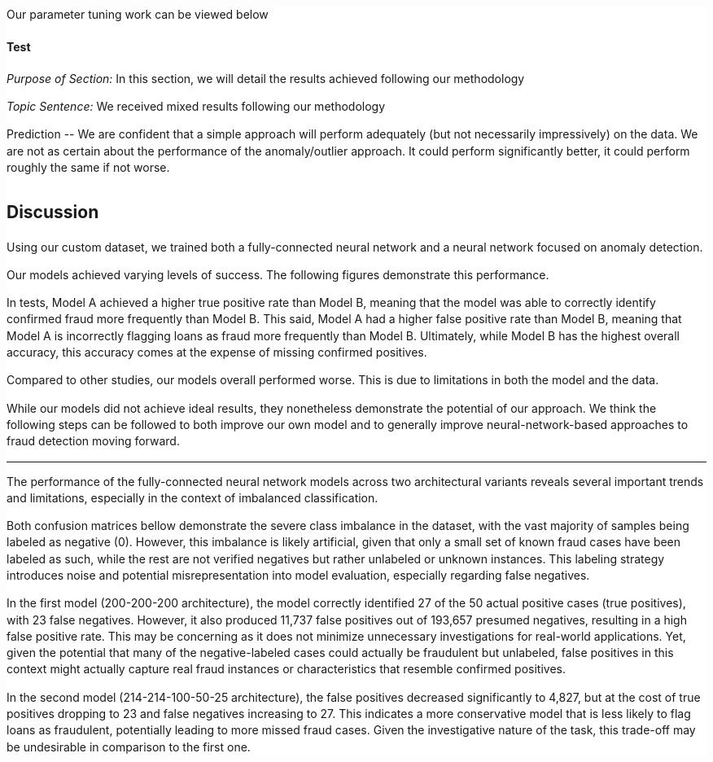 Our parameter tuning work can be viewed below

#### Test



  _Purpose of Section:_ In this section, we will detail the results achieved following our methodology
  
  _Topic Sentence:_ We received mixed results following our methodology
  
  Prediction -- We are confident that a simple approach will perform adequately (but not necessarily impressively) on the data. We are not as certain about the performance of the anomaly/outlier approach. It could perform significantly better, it could perform roughly the same if not worse.
  
## Discussion

   Using our custom dataset, we trained both a fully-connected neural network and a neural network focused on anomaly detection.

  Our models achieved varying levels of success. The following figures demonstrate this performance.

  In tests, Model A achieved a higher true positive rate than Model B, meaning that the model was able to correctly identify confirmed fraud more frequently than Model B. This said, Model A had a higher false positive rate than Model B, meaning that Model A is incorrectly flagging loans as fraud more frequently than Model B. Ultimately, while Model B has the highest overall accuracy, this accuracy comes at the expense of missing confirmed positives.

  Compared to other studies, our models overall performed worse. This is due to limitations in both the model and the data.

  While our models did not achieve ideal results, they nonetheless demonstrate the potential of our approach. We think the following steps can be followed to both improve our own model and to generally improve neural-network-based approaches to fraud detection moving forward.

------------------------
The performance of the fully-connected neural network models across two architectural variants reveals several important trends and limitations, especially in the context of imbalanced classification.

Both confusion matrices bellow demonstrate the severe class imbalance in the dataset, with the vast majority of samples being labeled as negative (0). However, this imbalance is likely artificial, given that only a small set of known fraud cases have been labeled as such, while the rest are not verified negatives but rather unlabeled or unknown instances. This labeling strategy introduces noise and potential misrepresentation into model evaluation, especially regarding false negatives.

In the first model (200-200-200 architecture), the model correctly identified 27 of the 50 actual positive cases (true positives), with 23 false negatives. However, it also produced 11,737 false positives out of 193,657 presumed negatives, resulting in a high false positive rate. This may be concerning as it does not minimize unnecessary investigations for real-world applications. Yet, given the potential that many of the negative-labeled cases could actually be fraudulent but unlabeled, false positives in this context might actually capture real fraud instances or characteristics that resemble confirmed positives.

In the second model (214-214-100-50-25 architecture), the false positives decreased significantly to 4,827, but at the cost of true positives dropping to 23 and false negatives increasing to 27. This indicates a more conservative model that is less likely to flag loans as fraudulent, potentially leading to more missed fraud cases. Given the investigative nature of the task, this trade-off may be undesirable in comparison to the first one.
